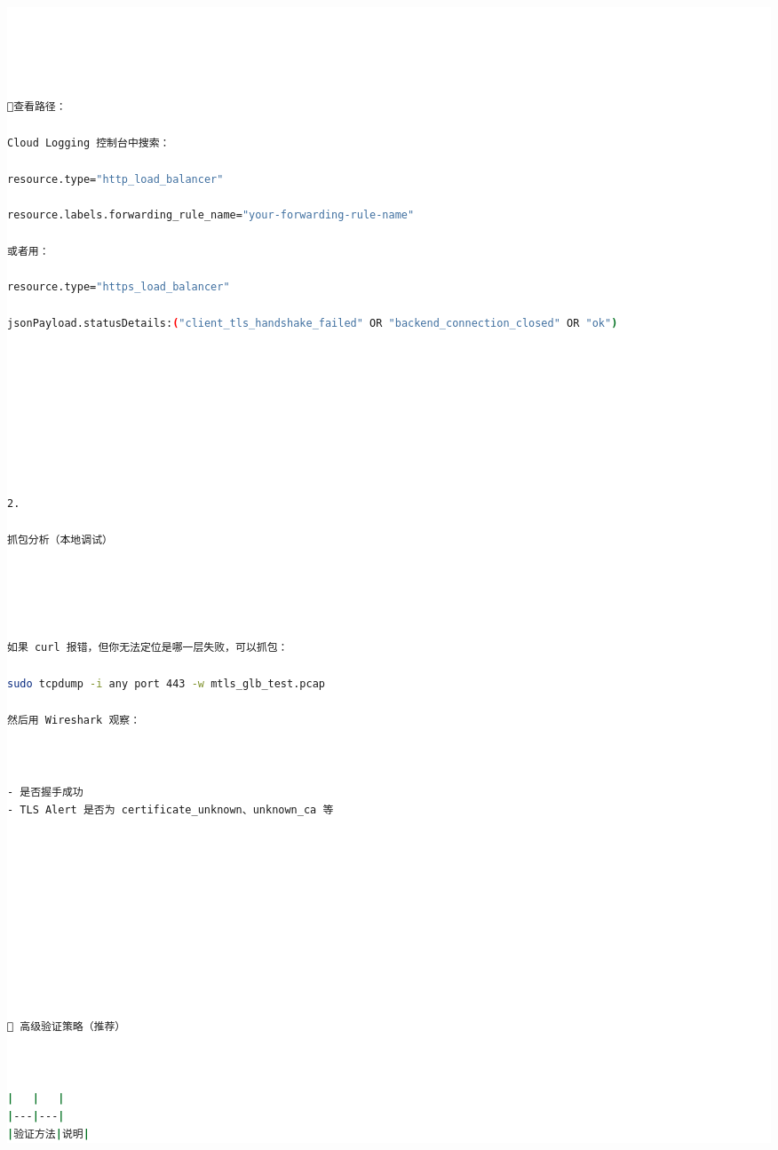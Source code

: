    ```bash

  

  

📍查看路径：

Cloud Logging 控制台中搜索：

resource.type="http_load_balancer"

resource.labels.forwarding_rule_name="your-forwarding-rule-name"

或者用：

resource.type="https_load_balancer"

jsonPayload.statusDetails:("client_tls_handshake_failed" OR "backend_connection_closed" OR "ok")

  

  

  

  

2. 

抓包分析（本地调试）

  

  

如果 curl 报错，但你无法定位是哪一层失败，可以抓包：

sudo tcpdump -i any port 443 -w mtls_glb_test.pcap

然后用 Wireshark 观察：

  

- 是否握手成功
- TLS Alert 是否为 certificate_unknown、unknown_ca 等

  

  

  

  

  

🔬 高级验证策略（推荐）

  

|   |   |
|---|---|
|验证方法|说明|
   ```
